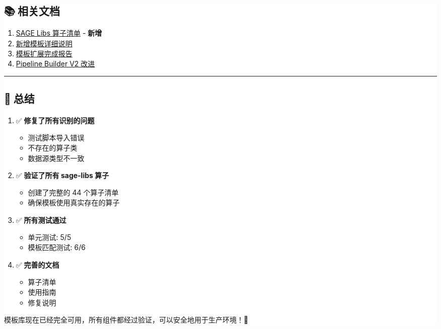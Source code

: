 
## 📚 相关文档

1. [SAGE Libs 算子清单](./SAGE_LIBS_OPERATORS.md) - **新增**
2. [新增模板详细说明](./NEW_TEMPLATES_SUMMARY.md)
3. [模板扩展完成报告](./TEMPLATE_EXPANSION_COMPLETION.md)
4. [Pipeline Builder V2 改进](./PIPELINE_BUILDER_V2_IMPROVEMENTS.md)

---

## 🎉 总结

1. ✅ **修复了所有识别的问题**
   - 测试脚本导入错误
   - 不存在的算子类
   - 数据源类型不一致

2. ✅ **验证了所有 sage-libs 算子**
   - 创建了完整的 44 个算子清单
   - 确保模板使用真实存在的算子

3. ✅ **所有测试通过**
   - 单元测试: 5/5
   - 模板匹配测试: 6/6

4. ✅ **完善的文档**
   - 算子清单
   - 使用指南
   - 修复说明

模板库现在已经完全可用，所有组件都经过验证，可以安全地用于生产环境！🚀
